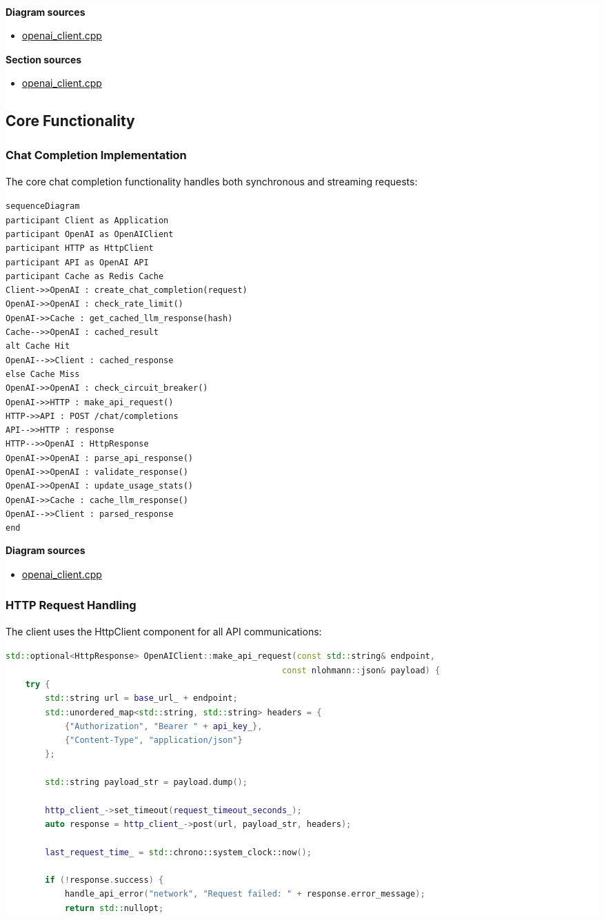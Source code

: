 **Diagram sources**
- [openai_client.cpp](file://shared/llm/openai_client.cpp#L35-L91)

**Section sources**
- [openai_client.cpp](file://shared/llm/openai_client.cpp#L35-L91)

## Core Functionality

### Chat Completion Implementation

The core chat completion functionality handles both synchronous and streaming requests:

```mermaid
sequenceDiagram
participant Client as Application
participant OpenAI as OpenAIClient
participant HTTP as HttpClient
participant API as OpenAI API
participant Cache as Redis Cache
Client->>OpenAI : create_chat_completion(request)
OpenAI->>OpenAI : check_rate_limit()
OpenAI->>Cache : get_cached_llm_response(hash)
Cache-->>OpenAI : cached_result
alt Cache Hit
OpenAI-->>Client : cached_response
else Cache Miss
OpenAI->>OpenAI : check_circuit_breaker()
OpenAI->>HTTP : make_api_request()
HTTP->>API : POST /chat/completions
API-->>HTTP : response
HTTP-->>OpenAI : HttpResponse
OpenAI->>OpenAI : parse_api_response()
OpenAI->>OpenAI : validate_response()
OpenAI->>OpenAI : update_usage_stats()
OpenAI->>Cache : cache_llm_response()
OpenAI-->>Client : parsed_response
end
```

**Diagram sources**
- [openai_client.cpp](file://shared/llm/openai_client.cpp#L93-L268)

### HTTP Request Handling

The client uses the HttpClient component for all API communications:

```cpp
std::optional<HttpResponse> OpenAIClient::make_api_request(const std::string& endpoint,
                                                        const nlohmann::json& payload) {
    try {
        std::string url = base_url_ + endpoint;
        std::unordered_map<std::string, std::string> headers = {
            {"Authorization", "Bearer " + api_key_},
            {"Content-Type", "application/json"}
        };
        
        std::string payload_str = payload.dump();
        
        http_client_->set_timeout(request_timeout_seconds_);
        auto response = http_client_->post(url, payload_str, headers);
        
        last_request_time_ = std::chrono::system_clock::now();
        
        if (!response.success) {
            handle_api_error("network", "Request failed: " + response.error_message);
            return std::nullopt;
```